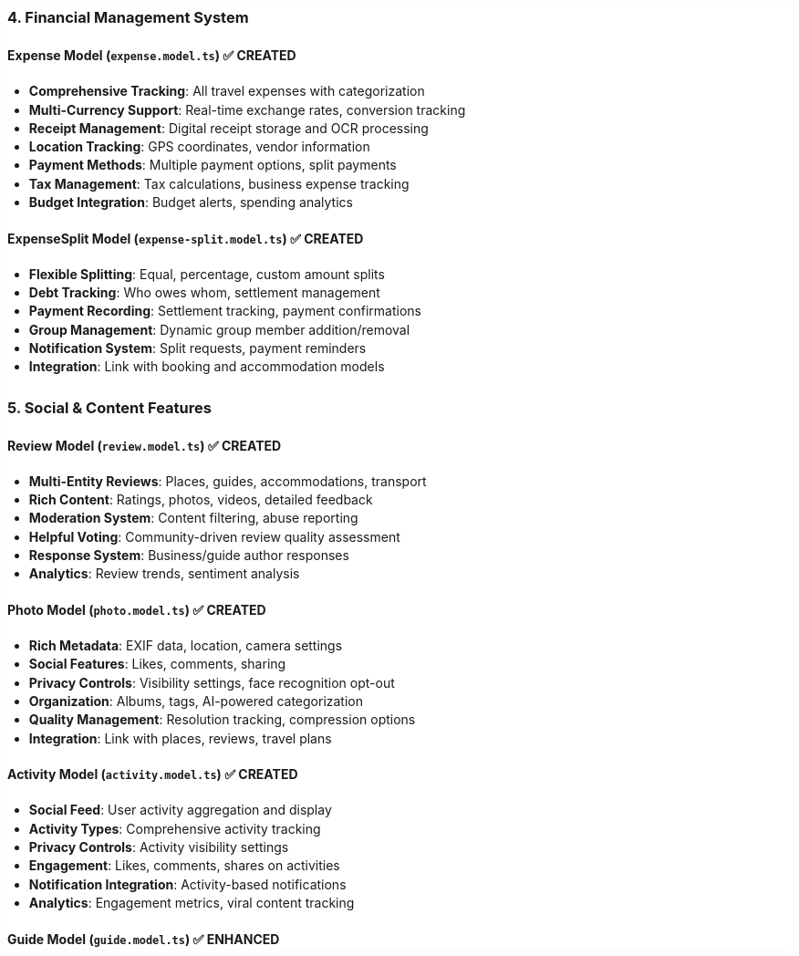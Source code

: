### **4. Financial Management System**

#### **Expense Model** (`expense.model.ts`) ✅ CREATED

- **Comprehensive Tracking**: All travel expenses with categorization
- **Multi-Currency Support**: Real-time exchange rates, conversion tracking
- **Receipt Management**: Digital receipt storage and OCR processing
- **Location Tracking**: GPS coordinates, vendor information
- **Payment Methods**: Multiple payment options, split payments
- **Tax Management**: Tax calculations, business expense tracking
- **Budget Integration**: Budget alerts, spending analytics

#### **ExpenseSplit Model** (`expense-split.model.ts`) ✅ CREATED

- **Flexible Splitting**: Equal, percentage, custom amount splits
- **Debt Tracking**: Who owes whom, settlement management
- **Payment Recording**: Settlement tracking, payment confirmations
- **Group Management**: Dynamic group member addition/removal
- **Notification System**: Split requests, payment reminders
- **Integration**: Link with booking and accommodation models

### **5. Social & Content Features**

#### **Review Model** (`review.model.ts`) ✅ CREATED

- **Multi-Entity Reviews**: Places, guides, accommodations, transport
- **Rich Content**: Ratings, photos, videos, detailed feedback
- **Moderation System**: Content filtering, abuse reporting
- **Helpful Voting**: Community-driven review quality assessment
- **Response System**: Business/guide author responses
- **Analytics**: Review trends, sentiment analysis

#### **Photo Model** (`photo.model.ts`) ✅ CREATED

- **Rich Metadata**: EXIF data, location, camera settings
- **Social Features**: Likes, comments, sharing
- **Privacy Controls**: Visibility settings, face recognition opt-out
- **Organization**: Albums, tags, AI-powered categorization
- **Quality Management**: Resolution tracking, compression options
- **Integration**: Link with places, reviews, travel plans

#### **Activity Model** (`activity.model.ts`) ✅ CREATED

- **Social Feed**: User activity aggregation and display
- **Activity Types**: Comprehensive activity tracking
- **Privacy Controls**: Activity visibility settings
- **Engagement**: Likes, comments, shares on activities
- **Notification Integration**: Activity-based notifications
- **Analytics**: Engagement metrics, viral content tracking

#### **Guide Model** (`guide.model.ts`) ✅ ENHANCED
